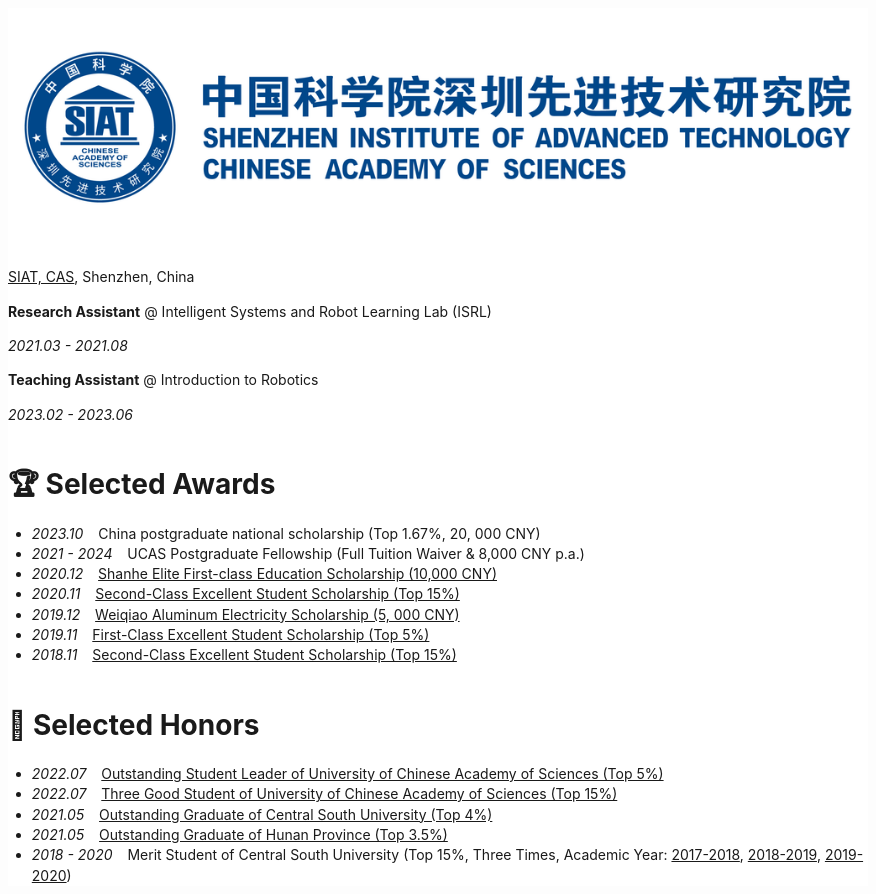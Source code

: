 <div class='exp-box'><div class='exp-box-image'><div><img src='images/logo_SIAT_CAS.png' alt="sym" width="100%"></div></div>
<div class='exp-box-text' markdown="1">

[SIAT, CAS](https://english.siat.ac.cn/), Shenzhen, China

**Research Assistant** @ Intelligent Systems and Robot Learning Lab (ISRL)

*2021.03 - 2021.08*

**Teaching Assistant** @ Introduction to Robotics

*2023.02 - 2023.06*

</div>
</div>

# 🏆 Selected Awards
- *2023.10* &ensp; China postgraduate national scholarship (Top 1.67%, 20, 000 CNY)
- *2021 - 2024* &ensp; UCAS Postgraduate Fellowship (Full Tuition Waiver & 8,000 CNY p.a.)
- *2020.12* &ensp; [Shanhe Elite First-class Education Scholarship (10,000 CNY)](./honors/Shanhe_Elite-Scholarship-2020.12.06.jpg)
- *2020.11* &ensp; [Second-Class Excellent Student Scholarship (Top 15%)](./honors/CSU-Second_Class_Scholarship-2020.11.jpg)
- *2019.12* &ensp; [Weiqiao Aluminum Electricity Scholarship (5, 000 CNY)](./honors/Weiqiao-Scholarship-2019.12.jpg)
- *2019.11* &ensp; [First-Class Excellent Student Scholarship (Top 5%)](./honors/CSU-First_Class_Scholarship-2019.11.jpg)
- *2018.11* &ensp; [Second-Class Excellent Student Scholarship (Top 15%)](./honors/CSU-Second_Class_Scholarship-2018.11.jpg)

# 🏅 Selected Honors
- *2022.07* &ensp; [Outstanding Student Leader of University of Chinese Academy of Sciences (Top 5%)](./honors/UCAS-Outstanding_student_leader-2022.07.jpg)
- *2022.07* &ensp; [Three Good Student of University of Chinese Academy of Sciences (Top 15%)](./honors/UCAS-Three_Good-2022.07.jpg)
- *2021.05* &ensp; [Outstanding Graduate of Central South University (Top 4%)](./honors/CSU-Outstanding_Graduate-2021.05.jpg)
- *2021.05* &ensp; [Outstanding Graduate of Hunan Province (Top 3.5%)](./honors/Hunan_Province-Outstanding_Graduate-2021.05.jpg)
- *2018 - 2020* &ensp; Merit Student of Central South University (Top 15%, Three Times, Academic Year: [2017-2018](./honors/CSU-Merit_Student-2019.01.jpg), [2018-2019](./honors/CSU-Merit_Student-2019.12.jpg), [2019-2020](./honors/CSU-Merit_Student-2020.12.jpg))
